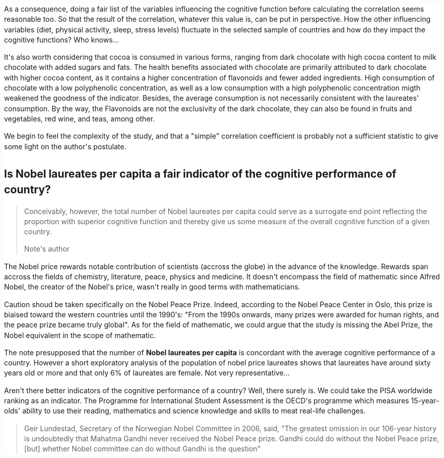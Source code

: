 As a consequence, doing a fair list of the variables influencing the cognitive function before calculating the correlation seems reasonable too. So that the result of the correlation, whatever this value is, can be put in perspective. How the other influencing variables (diet, physical activity, sleep, stress levels) fluctuate in the selected sample of countries and how do they impact the cognitive functions? Who knows...

It's also worth considering that cocoa is consumed in various forms, ranging from dark chocolate with high cocoa content to milk chocolate with added sugars and fats. The health benefits associated with chocolate are primarily attributed to dark chocolate with higher cocoa content, as it contains a higher concentration of flavonoids and fewer added ingredients. High consumption of chocolate with a low polyphenolic concentration, as well as a low consumption with a high polyphenolic concentration migth weakened the goodness of the indicator. Besides, the average consumption is not necessarily consistent with the laureates' consumption. By the way, the Flavonoids are not the exclusivity of the dark chocolate, they can also be found in fruits and vegetables, red wine, and teas, among other.

We begin to feel the complexity of the study, and that a "simple" correlation coefficient is probably not a sufficient statistic to give some light on the author's postulate.

## Is Nobel laureates per capita a fair indicator of the cognitive performance of country?

> Conceivably, however, the total number of Nobel laureates per capita could serve as a surrogate end point reflecting the proportion with superior cognitive function and thereby give us some measure of the overall cognitive function of a given country.
> 
> Note's author


The Nobel price rewards notable contribution of scientists (accross the globe) in the advance of the knowledge. Rewards span accross the fields of chemistry, literature, peace, physics and medicine. It doesn't encompass the field of mathematic since Alfred Nobel, the creator of the Nobel's price, wasn't really in good terms with mathematicians.

Caution shoud be taken specifically on the Nobel Peace Prize. Indeed, according to the Nobel Peace Center in Oslo, this prize is biaised toward the western countries until the 1990's: "From the 1990s onwards, many prizes were awarded for human rights, and the peace prize became truly global". As for the field of mathematic, we could argue that the study is missing the Abel Prize, the Nobel equivalent in the scope of mathematic.

The note presupposed that the number of **Nobel laureates per capita** is concordant with the average cognitive performance of a country. However a short exploratory analysis of the population of nobel price laureates shows that laureates have around sixty years old or more and that only 6% of laureates are female. Not very representative...

Aren't there better indicators of the cognitive performance of a country? Well, there surely is. We could take the PISA worldwide ranking as an indicator. The Programme for International Student Assessment is the OECD's programme which measures 15-year-olds' ability to use their reading, mathematics and science knowledge and skills to meat real-life challenges.


> Geir Lundestad, Secretary of the Norwegian Nobel Committee in 2006, said, "The greatest omission in our 106-year history is undoubtedly that Mahatma Gandhi never received the Nobel Peace prize. Gandhi could do without the Nobel Peace prize, [but] whether Nobel committee can do without Gandhi is the question"
